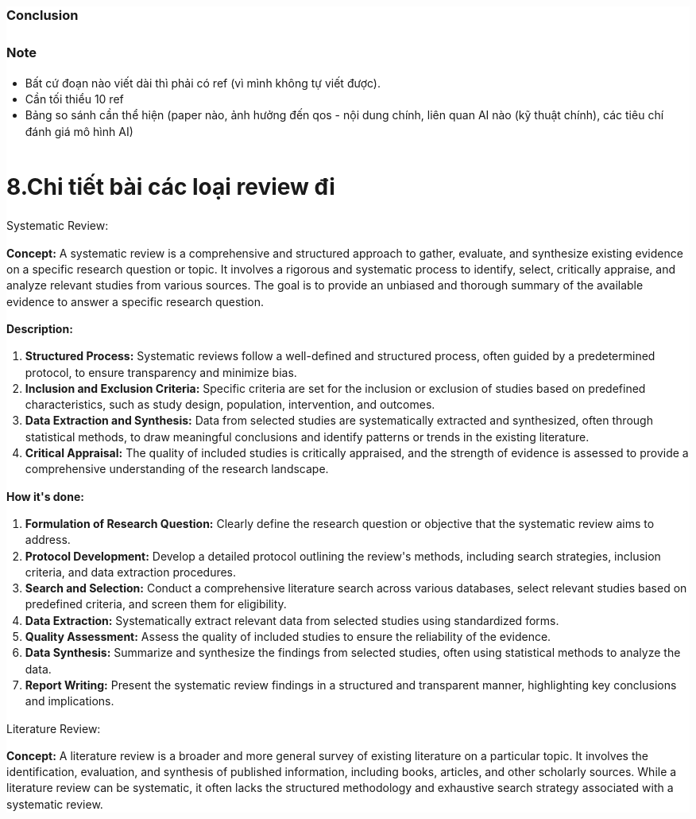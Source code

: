 ### Conclusion

### Note

* Bất cứ đoạn nào viết dài thì phải có ref (vì mình không tự viết được).
* Cần tối thiểu 10 ref
* Bảng so sánh cần thể hiện (paper nào, ảnh hưởng đến qos - nội dung chính, liên quan AI nào (kỹ thuật chính), các tiêu chí đánh giá mô hình AI)


8.Chi tiết bài các loại review đi
======

Systematic Review:

**Concept:**
A systematic review is a comprehensive and structured approach to gather, evaluate, and synthesize existing evidence on a specific research question or topic. 
It involves a rigorous and systematic process to identify, select, critically appraise, and analyze relevant studies from various sources. The goal is to provide an unbiased and thorough summary of the available evidence to answer a specific research question.

**Description:**
1. **Structured Process:** Systematic reviews follow a well-defined and structured process, often guided by a predetermined protocol, to ensure transparency and minimize bias.
2. **Inclusion and Exclusion Criteria:** Specific criteria are set for the inclusion or exclusion of studies based on predefined characteristics, such as study design, population, intervention, and outcomes.
3. **Data Extraction and Synthesis:** Data from selected studies are systematically extracted and synthesized, often through statistical methods, to draw meaningful conclusions and identify patterns or trends in the existing literature.
4. **Critical Appraisal:** The quality of included studies is critically appraised, and the strength of evidence is assessed to provide a comprehensive understanding of the research landscape.

**How it's done:**
1. **Formulation of Research Question:** Clearly define the research question or objective that the systematic review aims to address.
2. **Protocol Development:** Develop a detailed protocol outlining the review's methods, including search strategies, inclusion criteria, and data extraction procedures.
3. **Search and Selection:** Conduct a comprehensive literature search across various databases, select relevant studies based on predefined criteria, and screen them for eligibility.
4. **Data Extraction:** Systematically extract relevant data from selected studies using standardized forms.
5. **Quality Assessment:** Assess the quality of included studies to ensure the reliability of the evidence.
6. **Data Synthesis:** Summarize and synthesize the findings from selected studies, often using statistical methods to analyze the data.
7. **Report Writing:** Present the systematic review findings in a structured and transparent manner, highlighting key conclusions and implications.


Literature Review:

**Concept:**
A literature review is a broader and more general survey of existing literature on a particular topic. 
It involves the identification, evaluation, and synthesis of published information, including books, articles, and other scholarly sources. 
While a literature review can be systematic, it often lacks the structured methodology and exhaustive search strategy associated with a systematic review.
